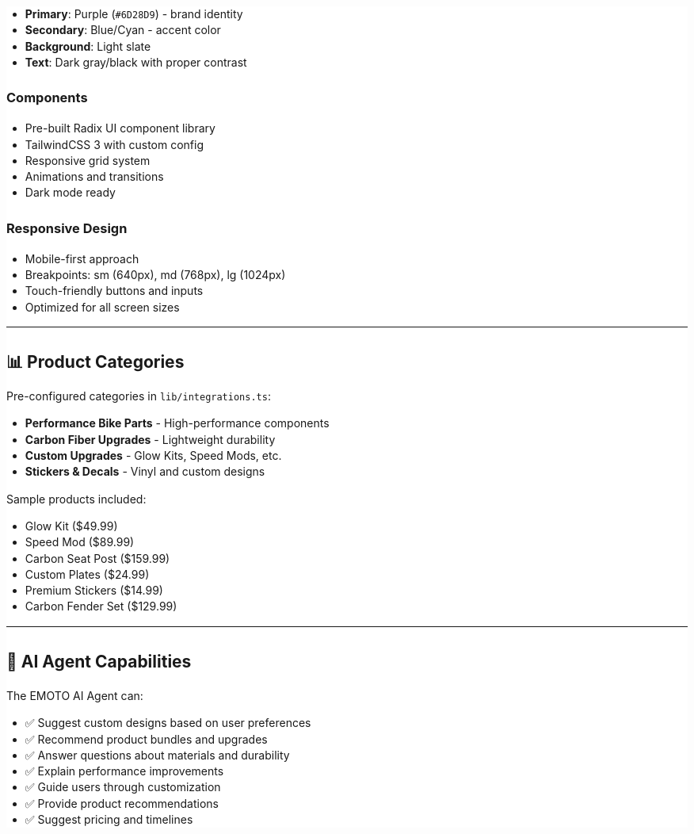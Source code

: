- **Primary**: Purple (`#6D28D9`) - brand identity
- **Secondary**: Blue/Cyan - accent color
- **Background**: Light slate
- **Text**: Dark gray/black with proper contrast

### Components

- Pre-built Radix UI component library
- TailwindCSS 3 with custom config
- Responsive grid system
- Animations and transitions
- Dark mode ready

### Responsive Design

- Mobile-first approach
- Breakpoints: sm (640px), md (768px), lg (1024px)
- Touch-friendly buttons and inputs
- Optimized for all screen sizes

---

## 📊 Product Categories

Pre-configured categories in `lib/integrations.ts`:

- **Performance Bike Parts** - High-performance components
- **Carbon Fiber Upgrades** - Lightweight durability
- **Custom Upgrades** - Glow Kits, Speed Mods, etc.
- **Stickers & Decals** - Vinyl and custom designs

Sample products included:

- Glow Kit ($49.99)
- Speed Mod ($89.99)
- Carbon Seat Post ($159.99)
- Custom Plates ($24.99)
- Premium Stickers ($14.99)
- Carbon Fender Set ($129.99)

---

## 🤖 AI Agent Capabilities

The EMOTO AI Agent can:

- ✅ Suggest custom designs based on user preferences
- ✅ Recommend product bundles and upgrades
- ✅ Answer questions about materials and durability
- ✅ Explain performance improvements
- ✅ Guide users through customization
- ✅ Provide product recommendations
- ✅ Suggest pricing and timelines
